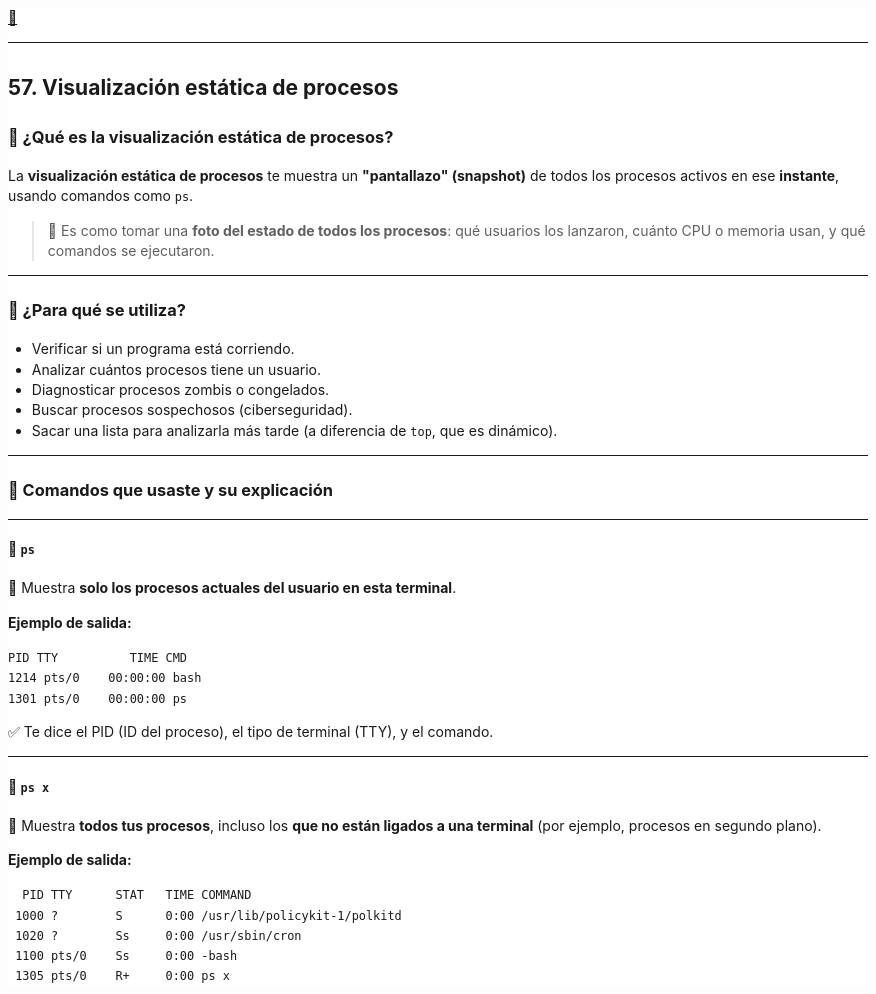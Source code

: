 
[🔼](#índice)

---

## **57. Visualización estática de procesos**

### 🧠 ¿Qué es la visualización estática de procesos?

La **visualización estática de procesos** te muestra un **"pantallazo" (snapshot)** de todos los procesos activos en ese **instante**, usando comandos como `ps`.

> 🔎 Es como tomar una **foto del estado de todos los procesos**: qué usuarios los lanzaron, cuánto CPU o memoria usan, y qué comandos se ejecutaron.

---

### 🎯 ¿Para qué se utiliza?

- Verificar si un programa está corriendo.
- Analizar cuántos procesos tiene un usuario.
- Diagnosticar procesos zombis o congelados.
- Buscar procesos sospechosos (ciberseguridad).
- Sacar una lista para analizarla más tarde (a diferencia de `top`, que es dinámico).

---

### 🧰 Comandos que usaste y su explicación

---

#### 🔹 `ps`

📌 Muestra **solo los procesos actuales del usuario en esta terminal**.

**Ejemplo de salida:**

```
PID TTY          TIME CMD
1214 pts/0    00:00:00 bash
1301 pts/0    00:00:00 ps
```

✅ Te dice el PID (ID del proceso), el tipo de terminal (TTY), y el comando.

---

#### 🔹 `ps x`

📌 Muestra **todos tus procesos**, incluso los **que no están ligados a una terminal** (por ejemplo, procesos en segundo plano).

**Ejemplo de salida:**

```
  PID TTY      STAT   TIME COMMAND
 1000 ?        S      0:00 /usr/lib/policykit-1/polkitd
 1020 ?        Ss     0:00 /usr/sbin/cron
 1100 pts/0    Ss     0:00 -bash
 1305 pts/0    R+     0:00 ps x
```
